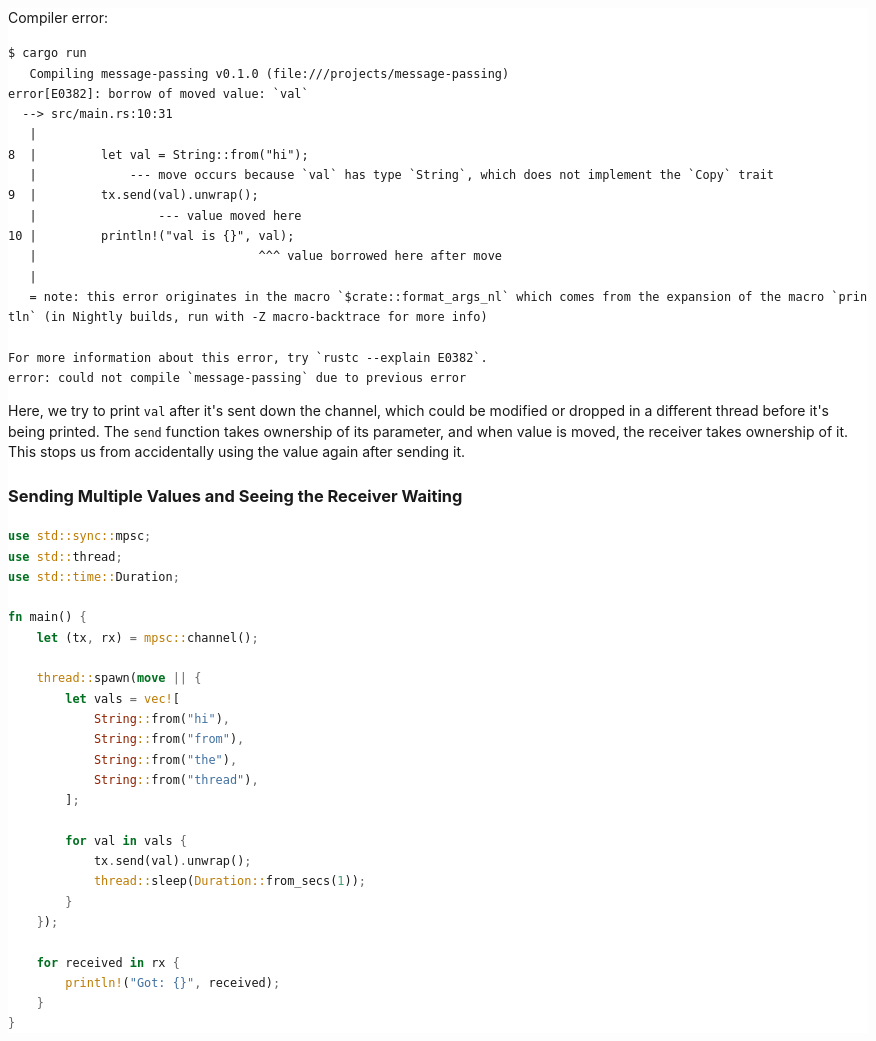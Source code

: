 ```rust
```

Compiler error:

```text
$ cargo run
   Compiling message-passing v0.1.0 (file:///projects/message-passing)
error[E0382]: borrow of moved value: `val`
  --> src/main.rs:10:31
   |
8  |         let val = String::from("hi");
   |             --- move occurs because `val` has type `String`, which does not implement the `Copy` trait
9  |         tx.send(val).unwrap();
   |                 --- value moved here
10 |         println!("val is {}", val);
   |                               ^^^ value borrowed here after move
   |
   = note: this error originates in the macro `$crate::format_args_nl` which comes from the expansion of the macro `println` (in Nightly builds, run with -Z macro-backtrace for more info)

For more information about this error, try `rustc --explain E0382`.
error: could not compile `message-passing` due to previous error
```

Here, we try to print `val` after it's sent down the channel, which could be modified or dropped in a different thread before it's being printed. The `send` function takes ownership of its parameter, and when value is moved, the receiver takes ownership of it. This stops us from accidentally using the value again after sending it.

### Sending Multiple Values and Seeing the Receiver Waiting

```rust
use std::sync::mpsc;
use std::thread;
use std::time::Duration;

fn main() {
    let (tx, rx) = mpsc::channel();

    thread::spawn(move || {
        let vals = vec![
            String::from("hi"),
            String::from("from"),
            String::from("the"),
            String::from("thread"),
        ];

        for val in vals {
            tx.send(val).unwrap();
            thread::sleep(Duration::from_secs(1));
        }
    });

    for received in rx {
        println!("Got: {}", received);
    }
}
```
